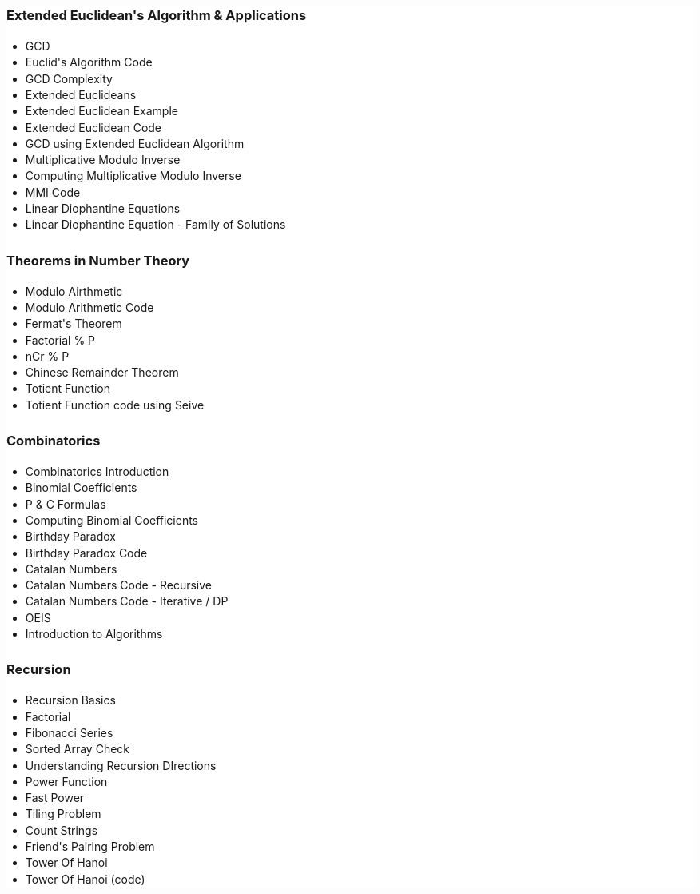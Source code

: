 ### Extended Euclidean's Algorithm & Applications

- GCD
- Euclid's Algorithm Code
- GCD Complexity
- Extended Euclideans
- Extended Euclidean Example
- Extended Euclidean Code
- GCD using Extended Euclidean Algorithm
- Multiplicative Modulo Inverse
- Computing Multiplicative Modulo Inverse
- MMI Code
- Linear Diophantine Equations
- Linear Diophantine Equation - Family of Solutions

### Theorems in Number Theory

- Modulo Airthmetic
- Modulo Arithmetic Code
- Fermat's Theorem
- Factorial % P
- nCr % P
- Chinese Remainder Theorem
- Totient Function
- Totient Function code using Seive

### Combinatorics

- Combinatorics Introduction
- Binomial Coefficients
- P & C Formulas
- Computing Binomial Coefficients
- Birthday Paradox
- Birthday Paradox Code
- Catalan Numbers
- Catalan Numbers Code - Recursive
- Catalan Numbers Code - Iterative / DP
- OEIS
- Introduction to Algorithms

### Recursion

- Recursion Basics
- Factorial
- Fibonacci Series
- Sorted Array Check
- Understanding Recursion DIrections
- Power Function
- Fast Power
- Tiling Problem
- Count Strings
- Friend's Pairing Problem
- Tower Of Hanoi
- Tower Of Hanoi (code)
